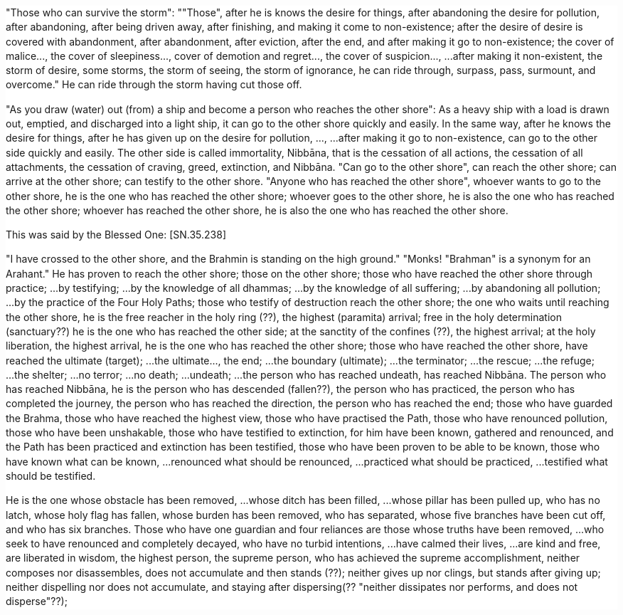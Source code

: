 "Those who can survive the storm": ""Those", after he is knows the desire for
things, after abandoning the desire for pollution, after abandoning, after being
driven away, after finishing, and making it come to non-existence; after the
desire of desire is covered with abandonment, after abandonment, after eviction,
after the end, and after making it go to non-existence; the cover of malice...,
the cover of sleepiness..., cover of demotion and regret..., the cover of
suspicion..., ...after making it non-existent, the storm of desire, some storms,
the storm of seeing, the storm of ignorance, he can ride through, surpass, pass,
surmount, and overcome." He can ride through the storm having cut those off.

"As you draw (water) out (from) a ship and become a person who reaches the other
shore": As a heavy ship with a load is drawn out, emptied, and discharged into a
light ship, it can go to the other shore quickly and easily. In the same way,
after he knows the desire for things, after he has given up on the desire for
pollution, ..., ...after making it go to non-existence, can go to the other side
quickly and easily. The other side is called immortality, Nibbāna, that is the
cessation of all actions, the cessation of all attachments, the cessation of
craving, greed, extinction, and Nibbāna. "Can go to the other shore", can reach
the other shore; can arrive at the other shore; can testify to the other shore.
"Anyone who has reached the other shore", whoever wants to go to the other
shore, he is the one who has reached the other shore; whoever goes to the other
shore, he is also the one who has reached the other shore; whoever has reached
the other shore, he is also the one who has reached the other shore.

This was said by the Blessed One: [SN.35.238]

"I have crossed to the other shore, and the Brahmin is standing on the high
ground." "Monks! "Brahman" is a synonym for an Arahant." He has proven to reach
the other shore; those on the other shore; those who have reached the other
shore through practice; ...by testifying; ...by the knowledge of all dhammas;
...by the knowledge of all suffering; ...by abandoning all pollution; ...by the
practice of the Four Holy Paths; those who testify of destruction reach the
other shore; the one who waits until reaching the other shore, he is the free
reacher in the holy ring (??), the highest (paramita) arrival; free in the holy
determination (sanctuary??) he is the one who has reached the other side; at the
sanctity of the confines (??), the highest arrival; at the holy liberation, the
highest arrival, he is the one who has reached the other shore; those who have
reached the other shore, have reached the ultimate (target); ...the ultimate...,
the end; ...the boundary (ultimate); ...the terminator; ...the rescue; ...the
refuge; ...the shelter; ...no terror; ...no death; ...undeath; ...the person who
has reached undeath, has reached Nibbāna. The person who has reached Nibbāna, he
is the person who has descended (fallen??), the person who has practiced, the
person who has completed the journey, the person who has reached the direction,
the person who has reached the end; those who have guarded the Brahma, those who
have reached the highest view, those who have practised the Path, those who have
renounced pollution, those who have been unshakable, those who have testified to
extinction, for him have been known, gathered and renounced, and the Path has
been practiced and extinction has been testified, those who have been proven to
be able to be known, those who have known what can be known, ...renounced what
should be renounced, ...practiced what should be practiced, ...testified what
should be testified.

He is the one whose obstacle has been removed, ...whose ditch has been
filled, ...whose pillar has been pulled up, who has no latch,
whose holy flag has fallen, whose burden has been removed,
who has separated, whose five branches have been cut off, and
who has six branches. Those who have one guardian and four reliances are those
whose truths have been removed, ...who seek to have renounced and completely
decayed, who have no turbid intentions, ...have calmed their lives,
...are kind and free, are liberated in wisdom, the
highest person, the supreme person, who has achieved the supreme accomplishment,
neither composes nor disassembles, does not accumulate and then stands (??); neither
gives up nor clings, but stands after giving up;
neither dispelling nor does not accumulate, and staying after dispersing(??
"neither dissipates nor performs, and does not disperse"??);
